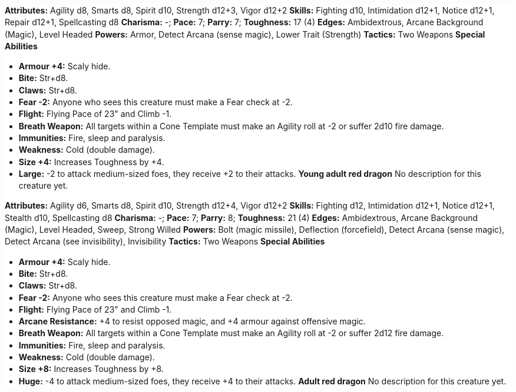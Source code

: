 **Attributes:** Agility d8, Smarts d8, Spirit d10, Strength d12+3, Vigor
d12+2
**Skills:** Fighting d10, Intimidation d12+1, Notice d12+1, Repair
d12+1, Spellcasting d8
**Charisma:** -; **Pace:** 7; **Parry:** 7; **Toughness:** 17 (4)
**Edges:** Ambidextrous, Arcane Background (Magic), Level Headed
**Powers:** Armor, Detect Arcana (sense magic), Lower Trait (Strength)
**Tactics:** Two Weapons
**Special Abilities**

- **Armour +4:** Scaly hide.
- **Bite:** Str+d8.
- **Claws:** Str+d8.
- **Fear -2:** Anyone who sees this creature must make a Fear check at
-2.
- **Flight:** Flying Pace of 23" and Climb -1.
- **Breath Weapon:** All targets within a Cone Template must make an
Agility roll at -2 or suffer 2d10 fire damage.
- **Immunities:** Fire, sleep and paralysis.
- **Weakness:** Cold (double damage).
- **Size +4:** Increases Toughness by +4.
- **Large:** -2 to attack medium-sized foes, they receive +2 to their
attacks.
**Young adult red dragon**
No description for this creature yet.

**Attributes:** Agility d6, Smarts d8, Spirit d10, Strength d12+4, Vigor
d12+2
**Skills:** Fighting d12, Intimidation d12+1, Notice d12+1, Stealth d10,
Spellcasting d8
**Charisma:** -; **Pace:** 7; **Parry:** 8; **Toughness:** 21 (4)
**Edges:** Ambidextrous, Arcane Background (Magic), Level Headed, Sweep,
Strong Willed
**Powers:** Bolt (magic missile), Deflection (forcefield), Detect Arcana
(sense magic), Detect Arcana (see invisibility), Invisibility
**Tactics:** Two Weapons
**Special Abilities**

- **Armour +4:** Scaly hide.
- **Bite:** Str+d8.
- **Claws:** Str+d8.
- **Fear -2:** Anyone who sees this creature must make a Fear check at
-2.
- **Flight:** Flying Pace of 23" and Climb -1.
- **Arcane Resistance:** +4 to resist opposed magic, and +4 armour
against offensive magic.
- **Breath Weapon:** All targets within a Cone Template must make an
Agility roll at -2 or suffer 2d12 fire damage.
- **Immunities:** Fire, sleep and paralysis.
- **Weakness:** Cold (double damage).
- **Size +8:** Increases Toughness by +8.
- **Huge:** -4 to attack medium-sized foes, they receive +4 to their
attacks.
**Adult red dragon**
No description for this creature yet.
